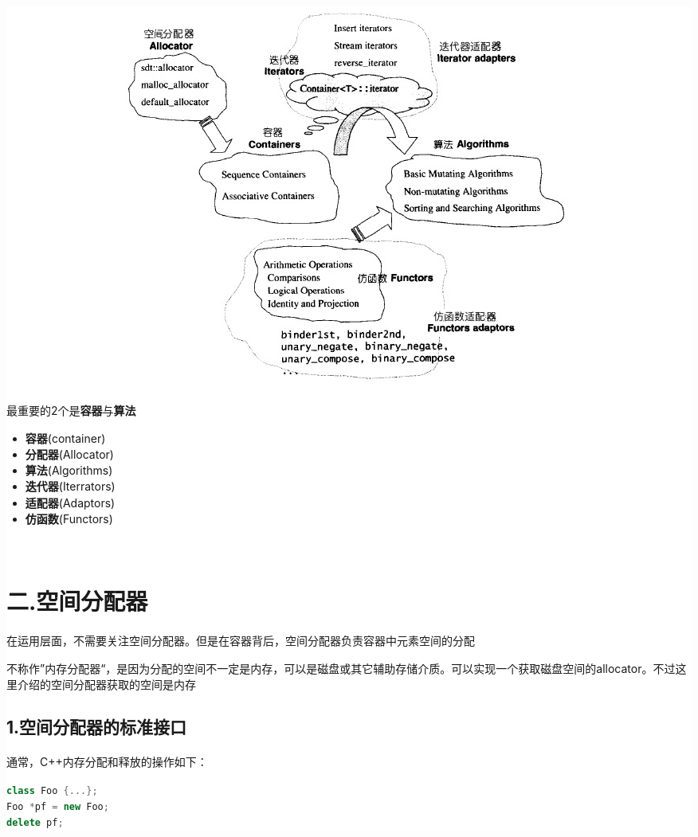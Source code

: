 <div align="center"> <img src="./pic/stl-1-1.png"/> </div>

最重要的2个是**容器**与**算法**

* **容器**(container)
* **分配器**(Allocator)
* **算法**(Algorithms)
* **迭代器**(Iterrators)
* **适配器**(Adaptors)
* **仿函数**(Functors)

<br>

# 二.空间分配器

在运用层面，不需要关注空间分配器。但是在容器背后，空间分配器负责容器中元素空间的分配

不称作”内存分配器“，是因为分配的空间不一定是内存，可以是磁盘或其它辅助存储介质。可以实现一个获取磁盘空间的allocator。不过这里介绍的空间分配器获取的空间是内存

## 1.空间分配器的标准接口

通常，C++内存分配和释放的操作如下：

```c++
class Foo {...};
Foo *pf = new Foo;
delete pf;
```
